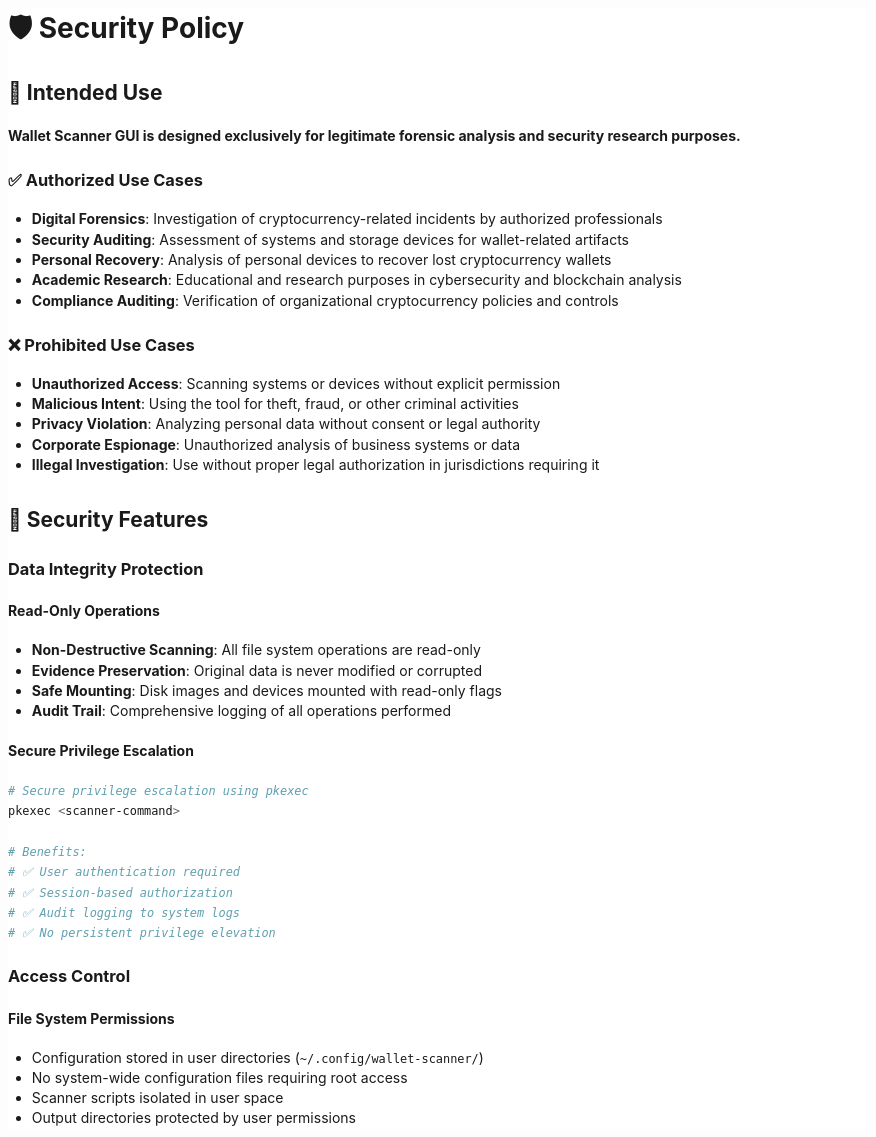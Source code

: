 # 🛡️ Security Policy

## 🎯 Intended Use

**Wallet Scanner GUI is designed exclusively for legitimate forensic analysis and security research purposes.**

### ✅ Authorized Use Cases

- **Digital Forensics**: Investigation of cryptocurrency-related incidents by authorized professionals
- **Security Auditing**: Assessment of systems and storage devices for wallet-related artifacts
- **Personal Recovery**: Analysis of personal devices to recover lost cryptocurrency wallets
- **Academic Research**: Educational and research purposes in cybersecurity and blockchain analysis
- **Compliance Auditing**: Verification of organizational cryptocurrency policies and controls

### ❌ Prohibited Use Cases

- **Unauthorized Access**: Scanning systems or devices without explicit permission
- **Malicious Intent**: Using the tool for theft, fraud, or other criminal activities
- **Privacy Violation**: Analyzing personal data without consent or legal authority
- **Corporate Espionage**: Unauthorized analysis of business systems or data
- **Illegal Investigation**: Use without proper legal authorization in jurisdictions requiring it

## 🔐 Security Features

### Data Integrity Protection

#### Read-Only Operations
- **Non-Destructive Scanning**: All file system operations are read-only
- **Evidence Preservation**: Original data is never modified or corrupted
- **Safe Mounting**: Disk images and devices mounted with read-only flags
- **Audit Trail**: Comprehensive logging of all operations performed

#### Secure Privilege Escalation
```bash
# Secure privilege escalation using pkexec
pkexec <scanner-command>

# Benefits:
# ✅ User authentication required
# ✅ Session-based authorization
# ✅ Audit logging to system logs
# ✅ No persistent privilege elevation
```

### Access Control

#### File System Permissions
- Configuration stored in user directories (`~/.config/wallet-scanner/`)
- No system-wide configuration files requiring root access
- Scanner scripts isolated in user space
- Output directories protected by user permissions
